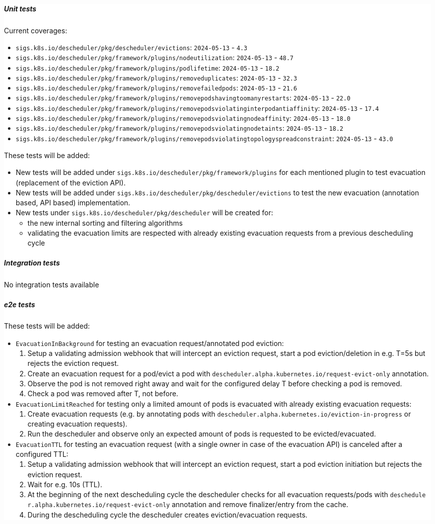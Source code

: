 

##### Unit tests





Current coverages:
- `sigs.k8s.io/descheduler/pkg/descheduler/evictions`: `2024-05-13` - `4.3`
- `sigs.k8s.io/descheduler/pkg/framework/plugins/nodeutilization`: `2024-05-13` - `48.7`
- `sigs.k8s.io/descheduler/pkg/framework/plugins/podlifetime`: `2024-05-13` - `18.2`
- `sigs.k8s.io/descheduler/pkg/framework/plugins/removeduplicates`: `2024-05-13` - `32.3`
- `sigs.k8s.io/descheduler/pkg/framework/plugins/removefailedpods`: `2024-05-13` - `21.6`
- `sigs.k8s.io/descheduler/pkg/framework/plugins/removepodshavingtoomanyrestarts`: `2024-05-13` - `22.0`
- `sigs.k8s.io/descheduler/pkg/framework/plugins/removepodsviolatinginterpodantiaffinity`: `2024-05-13` - `17.4`
- `sigs.k8s.io/descheduler/pkg/framework/plugins/removepodsviolatingnodeaffinity`: `2024-05-13` - `18.0`
- `sigs.k8s.io/descheduler/pkg/framework/plugins/removepodsviolatingnodetaints`: `2024-05-13` - `18.2`
- `sigs.k8s.io/descheduler/pkg/framework/plugins/removepodsviolatingtopologyspreadconstraint`: `2024-05-13` - `43.0`

These tests will be added:
- New tests  will be added under `sigs.k8s.io/descheduler/pkg/framework/plugins` for each
  mentioned plugin to test evacuation (replacement of the eviction API).
- New tests will be added under `sigs.k8s.io/descheduler/pkg/descheduler/evictions` to test
  the new evacuation (annotation based, API based) implementation.
- New tests under  `sigs.k8s.io/descheduler/pkg/descheduler` will be created for:
  - the new internal sorting and filtering algorithms
  - validating the evacuation limits are respected with already existing
    evacuation requests from a previous descheduling cycle

##### Integration tests





No integration tests available

##### e2e tests



These tests will be added:
- `EvacuationInBackground` for testing an evacuation request/annotated pod eviction:
  1. Setup a validating admission webhook that will intercept an eviction request,
     start a pod eviction/deletion in e.g. T=5s but rejects the eviction request.
  2. Create an evacuation request for a pod/evict a pod
     with `descheduler.alpha.kubernetes.io/request-evict-only` annotation.
  3. Observe the pod is not removed right away and wait for the configured
     delay T before checking a pod is removed.
  4. Check a pod was removed after T, not before.
- `EvacuationLimitReached` for testing only a limited amount of pods is evacuated
  with already existing evacuation requests:
  1. Create evacuation requests (e.g. by annotating pods
     with `descheduler.alpha.kubernetes.io/eviction-in-progress` or creating evacuation requests).
  2. Run the descheduler and observe only an expected amount of pods
     is requested to be evicted/evacuated.
- `EvacuationTTL` for testing an evacuation request (with a single owner
  in case of the evacuation API) is canceled after a configured TTL:
  1. Setup a validating admission webhook that will intercept an eviction request,
     start a pod eviction initiation but rejects the eviction request.
  2. Wait for e.g. 10s (TTL).
  3. At the beginning of the next descheduling cycle the descheduler checks for all
     evacuation requests/pods with `descheduler.alpha.kubernetes.io/request-evict-only` annotation
     and remove finalizer/entry from the cache.
  4. During the descheduling cycle the descheduler creates eviction/evacuation requests.